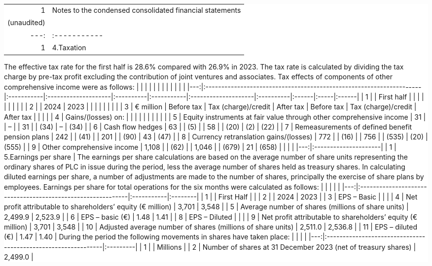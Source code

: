 |    |                                                          |
|---:|:---------------------------------------------------------|
|  1 | Notes to the condensed consolidated financial statements |
(unaudited)|    |            |
|---:|:-----------|
|  1 | 4.Taxation |
The effective tax rate for the first half is 28.6% compared with 26.9% in 2023. The tax rate is calculated by dividing the tax charge by pre-tax profit excluding the contribution of joint ventures and associates.
Tax effects of components of other comprehensive income were as follows:
|    |                                                                     |            |                     |           |            |                     |           |       |      |       |
|---:|:--------------------------------------------------------------------|:-----------|:--------------------|:----------|:-----------|:--------------------|:----------|:------|:-----|:------|
|  1 |                                                                     | First half |                     |           |            |                     |           |       |      |       |
|  2 |                                                                     | 2024       | 2023                |           |            |                     |           |       |      |       |
|  3 | € million                                                           | Before tax | Tax (charge)/credit | After tax | Before tax | Tax (charge)/credit | After tax |       |      |       |
|  4 | Gains/(losses) on:                                                  |            |                     |           |            |                     |           |       |      |       |
|  5 | Equity instruments at fair value through other comprehensive income | 31         |                     | –         |            | 31                  |           | (34)  | –    | (34)  |
|  6 | Cash flow hedges                                                    | 63         |                     | (5)       |            | 58                  |           | (20)  | (2)  | (22)  |
|  7 | Remeasurements of defined benefit pension plans                     | 242        |                     | (41)      |            | 201                 |           | (90)  | 43   | (47)  |
|  8 | Currency retranslation gains/(losses)                               | 772        |                     | (16)      |            | 756                 |           | (535) | (20) | (555) |
|  9 | Other comprehensive income                                          | 1,108      |                     | (62)      |            | 1,046               |           | (679) | 21   | (658) |
|    |                      |
|---:|:---------------------|
|  1 | 5.Earnings per share |
The earnings per share calculations are based on the average number of share units representing the ordinary shares of PLC in issue during the period, less the average number of shares held as treasury shares.
In calculating diluted earnings per share, a number of adjustments are made to the number of shares, principally the exercise of share plans by employees.
Earnings per share for total operations for the six months were calculated as follows:
|    |                                                             |            |         |
|---:|:------------------------------------------------------------|:-----------|:--------|
|  1 |                                                             | First Half |         |
|  2 |                                                             | 2024       | 2023    |
|  3 | EPS – Basic                                                 |            |         |
|  4 | Net profit attributable to shareholders’ equity (€ million) | 3,701      | 3,548   |
|  5 | Average number of shares (millions of share units)          | 2,499.9    | 2,523.9 |
|  6 | EPS – basic (€)                                             | 1.48       | 1.41    |
|  8 | EPS – Diluted                                               |            |         |
|  9 | Net profit attributable to shareholders’ equity (€ million) | 3,701      | 3,548   |
| 10 | Adjusted average number of shares (millions of share units) | 2,511.0    | 2,536.8 |
| 11 | EPS – diluted (€)                                           | 1.47       | 1.40    |
During the period the following movements in shares have taken place:
|    |                                                               |          |
|---:|:--------------------------------------------------------------|:---------|
|  1 |                                                               | Millions |
|  2 | Number of shares at 31 December 2023 (net of treasury shares) | 2,499.0  |